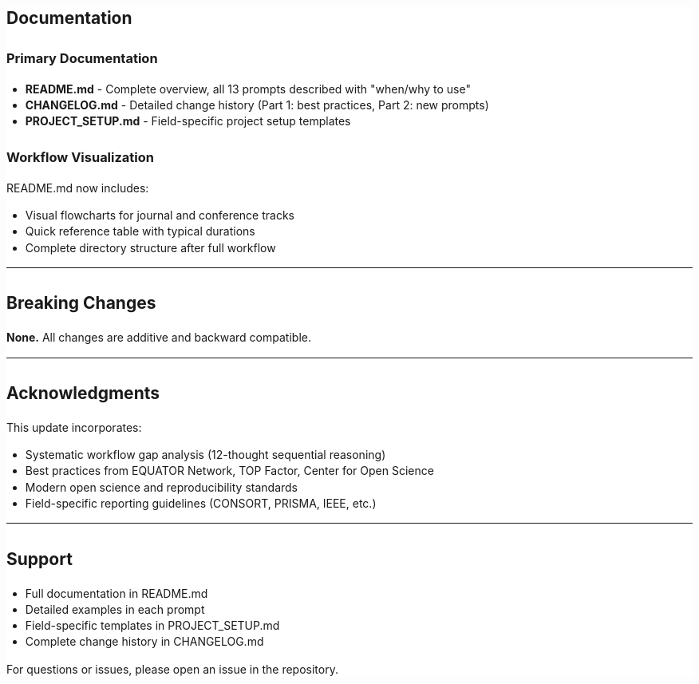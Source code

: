 
## Documentation

### Primary Documentation
- **README.md** - Complete overview, all 13 prompts described with "when/why to use"
- **CHANGELOG.md** - Detailed change history (Part 1: best practices, Part 2: new prompts)
- **PROJECT_SETUP.md** - Field-specific project setup templates

### Workflow Visualization
README.md now includes:
- Visual flowcharts for journal and conference tracks
- Quick reference table with typical durations
- Complete directory structure after full workflow

---

## Breaking Changes
**None.** All changes are additive and backward compatible.

---

## Acknowledgments
This update incorporates:
- Systematic workflow gap analysis (12-thought sequential reasoning)
- Best practices from EQUATOR Network, TOP Factor, Center for Open Science
- Modern open science and reproducibility standards
- Field-specific reporting guidelines (CONSORT, PRISMA, IEEE, etc.)

---

## Support
- Full documentation in README.md
- Detailed examples in each prompt
- Field-specific templates in PROJECT_SETUP.md
- Complete change history in CHANGELOG.md

For questions or issues, please open an issue in the repository.
